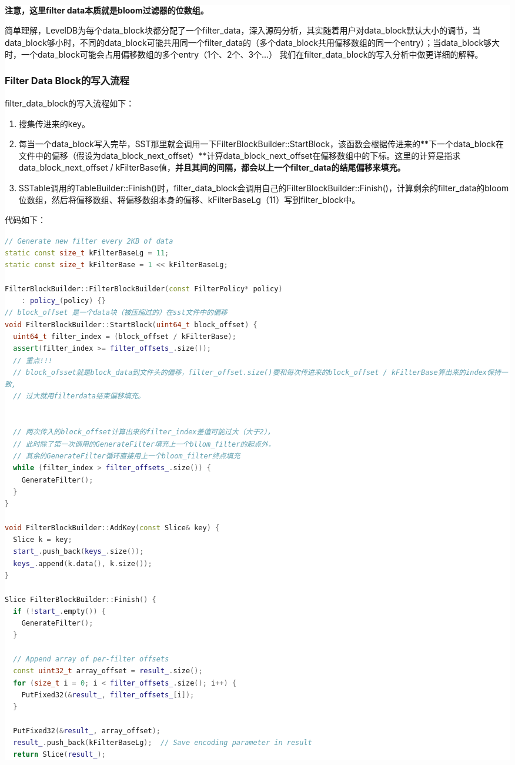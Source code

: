 
**注意，这里filter data本质就是bloom过滤器的位数组。**

简单理解，LevelDB为每个data_block块都分配了一个filter_data，深入源码分析，其实随着用户对data_block默认大小的调节，当data_block够小时，不同的data_block可能共用同一个filter_data的（多个data_block共用偏移数组的同一个entry）；当data_block够大时，一个data_block可能会占用偏移数组的多个entry（1个、2个、3个...） 我们在filter_data_block的写入分析中做更详细的解释。

### Filter Data Block的写入流程

filter_data_block的写入流程如下：

1. 搜集传进来的key。

2. 每当一个data_block写入完毕，SST那里就会调用一下FilterBlockBuilder::StartBlock，该函数会根据传进来的**下一个data_block在文件中的偏移（假设为data_block_next_offset）**计算data_block_next_offset在偏移数组中的下标。这里的计算是指求data_block_next_offset / kFilterBase值，**并且其间的间隔，都会以上一个filter_data的结尾偏移来填充。**

3. SSTable调用的TableBuilder::Finish()时，filter_data_block会调用自己的FilterBlockBuilder::Finish()，计算剩余的filter_data的bloom位数组，然后将偏移数组、将偏移数组本身的偏移、kFilterBaseLg（11）写到filter_block中。

代码如下：

```cpp
// Generate new filter every 2KB of data
static const size_t kFilterBaseLg = 11;
static const size_t kFilterBase = 1 << kFilterBaseLg;

FilterBlockBuilder::FilterBlockBuilder(const FilterPolicy* policy)
    : policy_(policy) {}
// block_offset 是一个data块（被压缩过的）在sst文件中的偏移
void FilterBlockBuilder::StartBlock(uint64_t block_offset) {
  uint64_t filter_index = (block_offset / kFilterBase);
  assert(filter_index >= filter_offsets_.size());
  // 重点!!!
  // block_ofsset就是block_data到文件头的偏移，filter_offset.size()要和每次传进来的block_offset / kFilterBase算出来的index保持一致,
  // 过大就用filterdata结束偏移填充。


  // 两次传入的block_offset计算出来的filter_index差值可能过大（大于2），
  // 此时除了第一次调用的GenerateFilter填充上一个bllom_filter的起点外，
  // 其余的GenerateFilter循环直接用上一个bloom_filter终点填充
  while (filter_index > filter_offsets_.size()) {
    GenerateFilter();
  }
}

void FilterBlockBuilder::AddKey(const Slice& key) {
  Slice k = key;
  start_.push_back(keys_.size());
  keys_.append(k.data(), k.size());
}

Slice FilterBlockBuilder::Finish() {
  if (!start_.empty()) {
    GenerateFilter();
  }

  // Append array of per-filter offsets
  const uint32_t array_offset = result_.size();
  for (size_t i = 0; i < filter_offsets_.size(); i++) {
    PutFixed32(&result_, filter_offsets_[i]);
  }

  PutFixed32(&result_, array_offset);
  result_.push_back(kFilterBaseLg);  // Save encoding parameter in result
  return Slice(result_);
```